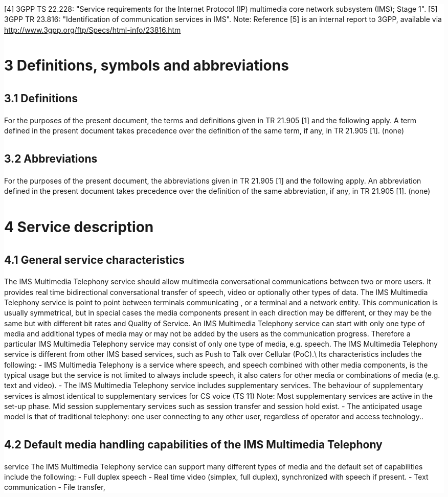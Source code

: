 [4] 3GPP TS 22.228: \"Service requirements for the Internet Protocol (IP)
multimedia core network subsystem (IMS); Stage 1\".
[5] 3GPP TR 23.816: \"Identification of communication services in IMS\".
Note: Reference [5] is an internal report to 3GPP, available via\
http://www.3gpp.org/ftp/Specs/html-info/23816.htm
# 3 Definitions, symbols and abbreviations
## 3.1 Definitions
For the purposes of the present document, the terms and definitions given in
TR 21.905 [1] and the following apply. A term defined in the present document
takes precedence over the definition of the same term, if any, in TR 21.905
[1].
(none)
## 3.2 Abbreviations
For the purposes of the present document, the abbreviations given in TR 21.905
[1] and the following apply. An abbreviation defined in the present document
takes precedence over the definition of the same abbreviation, if any, in TR
21.905 [1].
(none)
# 4 Service description
## 4.1 General service characteristics
The IMS Multimedia Telephony service should allow multimedia conversational
communications between two or more users. It provides real time bidirectional
conversational transfer of speech, video or optionally other types of data.
The IMS Multimedia Telephony service is point to point between terminals
communicating , or a terminal and a network entity. This communication is
usually symmetrical, but in special cases the media components present in each
direction may be different, or they may be the same but with different bit
rates and Quality of Service.
An IMS Multimedia Telephony service can start with only one type of media and
additional types of media may or may not be added by the users as the
communication progress. Therefore a particular IMS Multimedia Telephony
service may consist of only one type of media, e.g. speech.
The IMS Multimedia Telephony service is different from other IMS based
services, such as Push to Talk over Cellular (PoC).\ Its characteristics
includes the following:
\- IMS Multimedia Telephony is a service where speech, and speech combined
with other media components, is the typical usage but the service is not
limited to always include speech, it also caters for other media or
combinations of media (e.g. text and video).
\- The IMS Multimedia Telephony service includes supplementary services. The
behaviour of supplementary services is almost identical to supplementary
services for CS voice (TS 11)
Note: Most supplementary services are active in the set-up phase. Mid session
supplementary services such as session transfer and session hold exist.
\- The anticipated usage model is that of traditional telephony: one user
connecting to any other user, regardless of operator and access technology..
## 4.2 Default media handling capabilities of the IMS Multimedia Telephony
service
The IMS Multimedia Telephony service can support many different types of media
and the default set of capabilities include the following:
\- Full duplex speech
\- Real time video (simplex, full duplex), synchronized with speech if
present.
\- Text communication
\- File transfer,
